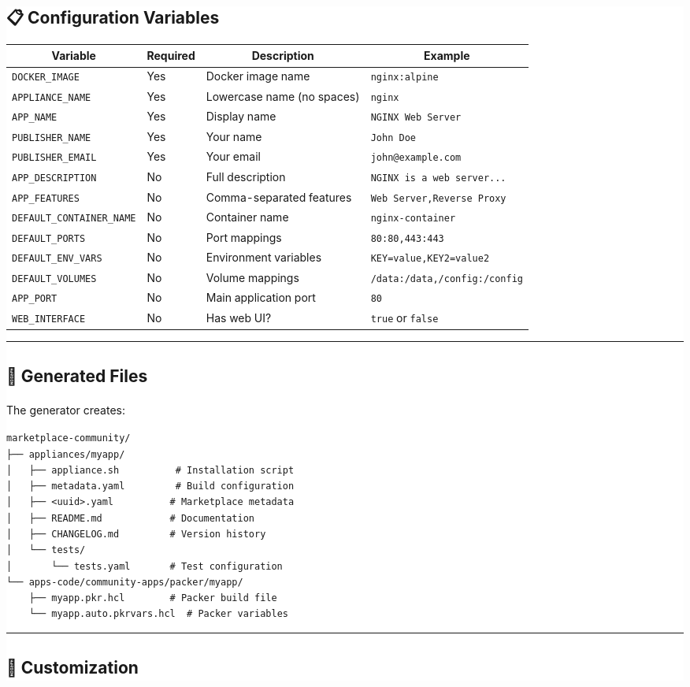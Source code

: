 ## 📋 Configuration Variables

| Variable | Required | Description | Example |
|----------|----------|-------------|---------|
| `DOCKER_IMAGE` | Yes | Docker image name | `nginx:alpine` |
| `APPLIANCE_NAME` | Yes | Lowercase name (no spaces) | `nginx` |
| `APP_NAME` | Yes | Display name | `NGINX Web Server` |
| `PUBLISHER_NAME` | Yes | Your name | `John Doe` |
| `PUBLISHER_EMAIL` | Yes | Your email | `john@example.com` |
| `APP_DESCRIPTION` | No | Full description | `NGINX is a web server...` |
| `APP_FEATURES` | No | Comma-separated features | `Web Server,Reverse Proxy` |
| `DEFAULT_CONTAINER_NAME` | No | Container name | `nginx-container` |
| `DEFAULT_PORTS` | No | Port mappings | `80:80,443:443` |
| `DEFAULT_ENV_VARS` | No | Environment variables | `KEY=value,KEY2=value2` |
| `DEFAULT_VOLUMES` | No | Volume mappings | `/data:/data,/config:/config` |
| `APP_PORT` | No | Main application port | `80` |
| `WEB_INTERFACE` | No | Has web UI? | `true` or `false` |

---

## 📁 Generated Files

The generator creates:

```
marketplace-community/
├── appliances/myapp/
│   ├── appliance.sh          # Installation script
│   ├── metadata.yaml         # Build configuration
│   ├── <uuid>.yaml          # Marketplace metadata
│   ├── README.md            # Documentation
│   ├── CHANGELOG.md         # Version history
│   └── tests/
│       └── tests.yaml       # Test configuration
└── apps-code/community-apps/packer/myapp/
    ├── myapp.pkr.hcl        # Packer build file
    └── myapp.auto.pkrvars.hcl  # Packer variables
```

---

## 🔧 Customization
